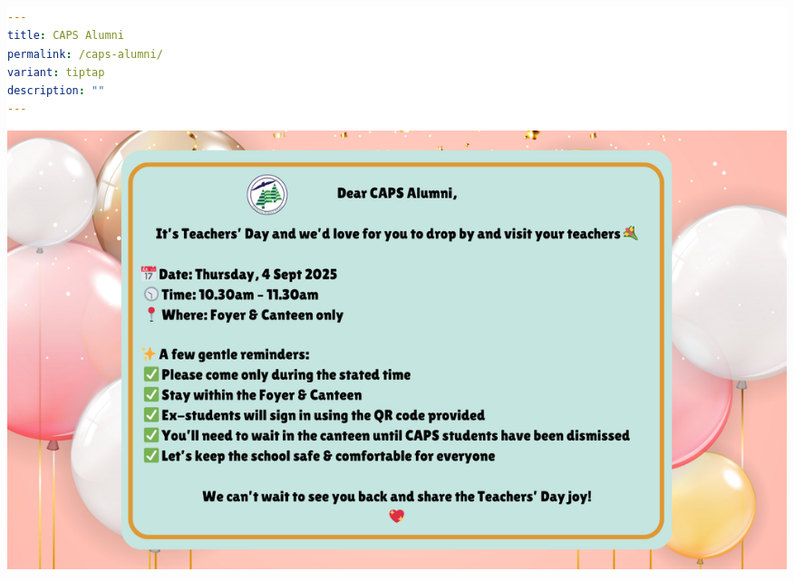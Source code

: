 ```yaml
---
title: CAPS Alumni
permalink: /caps-alumni/
variant: tiptap
description: ""
---
```

<p></p>
<div class="isomer-image-wrapper">
<img style="width: 100%" height="auto" width="100%" alt="" src="/images/CAPS_Alumnus__1_.png">
</div>
<p></p>